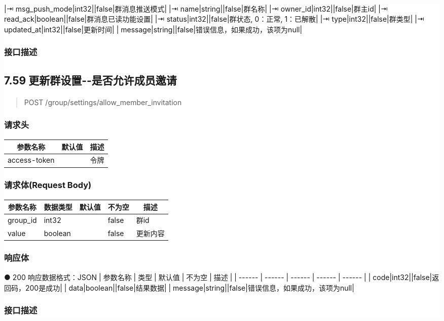 |⇥ msg_push_mode|int32||false|群消息推送模式|
|⇥ name|string||false|群名称|
|⇥ owner_id|int32||false|群主id|
|⇥ read_ack|boolean||false|群消息已读功能设置|
|⇥ status|int32||false|群状态, 0：正常, 1：已解散|
|⇥ type|int32||false|群类型|
|⇥ updated_at|int32||false|更新时间|
| message|string||false|错误信息，如果成功，该项为null|


### 接口描述
> 




## 7.59 更新群设置--是否允许成员邀请

> POST  /group/settings/allow_member_invitation

### 请求头
| 参数名称 | 默认值 | 描述 |
| ------ | ------ | ------ |
|access-token||令牌||app_id||应用ID||group_id||仅当access-token为管理员token时，可以设置此字段，表示以此群ID的管理员身份来调用此接口||user_id||仅当access-token为管理员token时，可以设置此字段，表示以此用户ID的身份来调用此接口|

### 请求体(Request Body)
| 参数名称 | 数据类型 | 默认值 | 不为空 | 描述 |
| ------ | ------ | ------ | ------ | ------ |
| group_id|int32||false|群id|
| value|boolean||false|更新内容|

### 响应体
● 200 响应数据格式：JSON
| 参数名称 | 类型 | 默认值 | 不为空 | 描述 |
| ------ | ------ | ------ | ------ | ------ |
| code|int32||false|返回码，200是成功|
| data|boolean||false|结果数据|
| message|string||false|错误信息，如果成功，该项为null|


### 接口描述
> 

